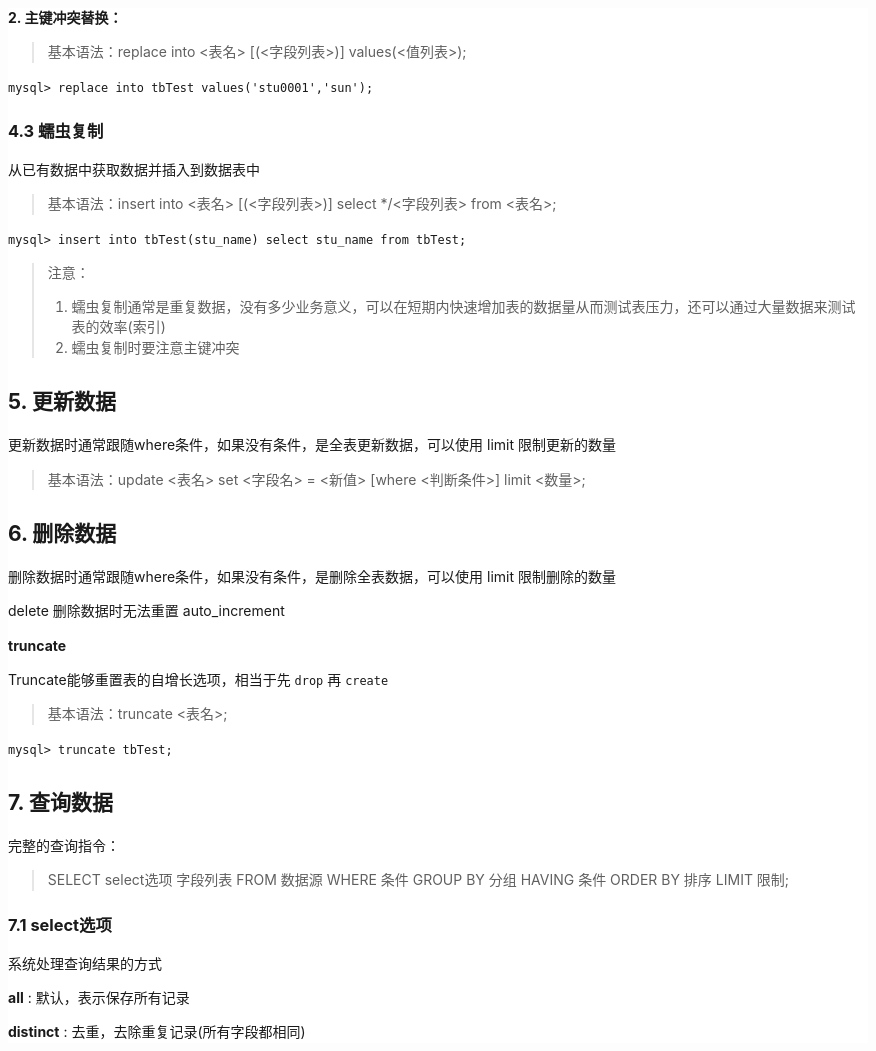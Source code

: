 **2. 主键冲突替换：**

> 基本语法：replace into <表名> [(<字段列表>)] values(<值列表>);

```
mysql> replace into tbTest values('stu0001','sun');
```

### 4.3 蠕虫复制

从已有数据中获取数据并插入到数据表中

> 基本语法：insert into <表名> [(<字段列表>)] select */<字段列表> from <表名>;

```
mysql> insert into tbTest(stu_name) select stu_name from tbTest; 
```

> 注意：
>
> 1. 蠕虫复制通常是重复数据，没有多少业务意义，可以在短期内快速增加表的数据量从而测试表压力，还可以通过大量数据来测试表的效率(索引)
> 2. 蠕虫复制时要注意主键冲突

## 5. 更新数据

更新数据时通常跟随where条件，如果没有条件，是全表更新数据，可以使用 limit 限制更新的数量

> 基本语法：update <表名> set <字段名> = <新值> [where <判断条件>] limit <数量>;

## 6. 删除数据

删除数据时通常跟随where条件，如果没有条件，是删除全表数据，可以使用 limit 限制删除的数量

delete 删除数据时无法重置 auto_increment

**truncate**

Truncate能够重置表的自增长选项，相当于先 `drop` 再 `create`

> 基本语法：truncate <表名>;

```
mysql> truncate tbTest;
```

## 7. 查询数据

完整的查询指令：

> SELECT  select选项  字段列表  FROM  数据源  WHERE  条件  GROUP BY  分组  HAVING  条件  ORDER BY  排序 LIMIT  限制;

### 7.1 select选项

系统处理查询结果的方式

**all** :   默认，表示保存所有记录

**distinct** :   去重，去除重复记录(所有字段都相同)

